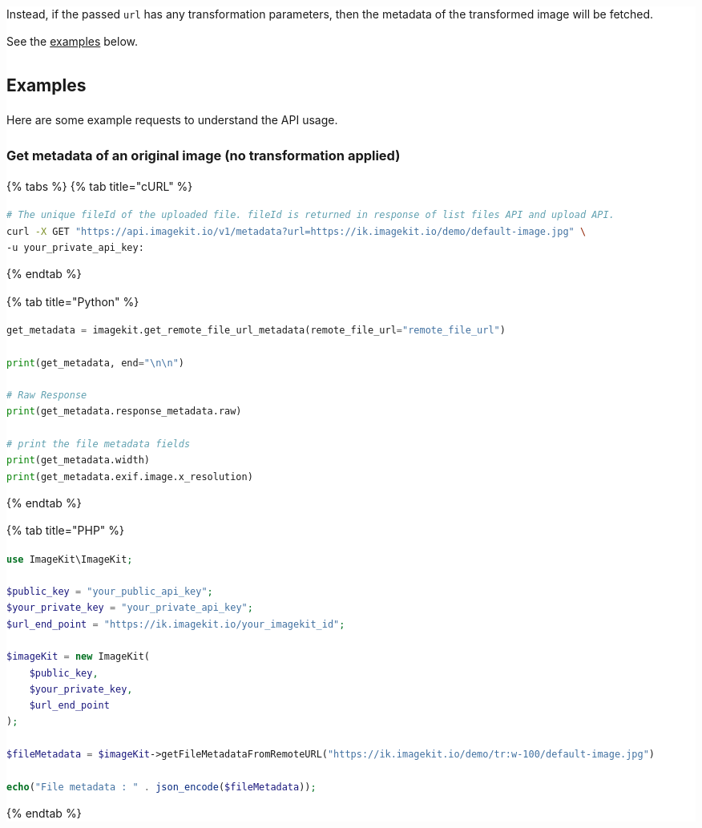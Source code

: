 Instead, if the passed `url` has any transformation parameters, then the metadata of the transformed image will be fetched.

See the [examples](./#examples) below.

## Examples

Here are some example requests to understand the API usage.

### Get metadata of an original image (no transformation applied)

{% tabs %}
{% tab title="cURL" %}
```bash
# The unique fileId of the uploaded file. fileId is returned in response of list files API and upload API.
curl -X GET "https://api.imagekit.io/v1/metadata?url=https://ik.imagekit.io/demo/default-image.jpg" \
-u your_private_api_key:
```
{% endtab %}

{% tab title="Python" %}
```python
get_metadata = imagekit.get_remote_file_url_metadata(remote_file_url="remote_file_url")

print(get_metadata, end="\n\n")

# Raw Response
print(get_metadata.response_metadata.raw)

# print the file metadata fields
print(get_metadata.width)
print(get_metadata.exif.image.x_resolution)
```
{% endtab %}

{% tab title="PHP" %}
```php
use ImageKit\ImageKit;

$public_key = "your_public_api_key";
$your_private_key = "your_private_api_key";
$url_end_point = "https://ik.imagekit.io/your_imagekit_id";

$imageKit = new ImageKit(
    $public_key,
    $your_private_key,
    $url_end_point
);

$fileMetadata = $imageKit->getFileMetadataFromRemoteURL("https://ik.imagekit.io/demo/tr:w-100/default-image.jpg")

echo("File metadata : " . json_encode($fileMetadata));
```
{% endtab %}
